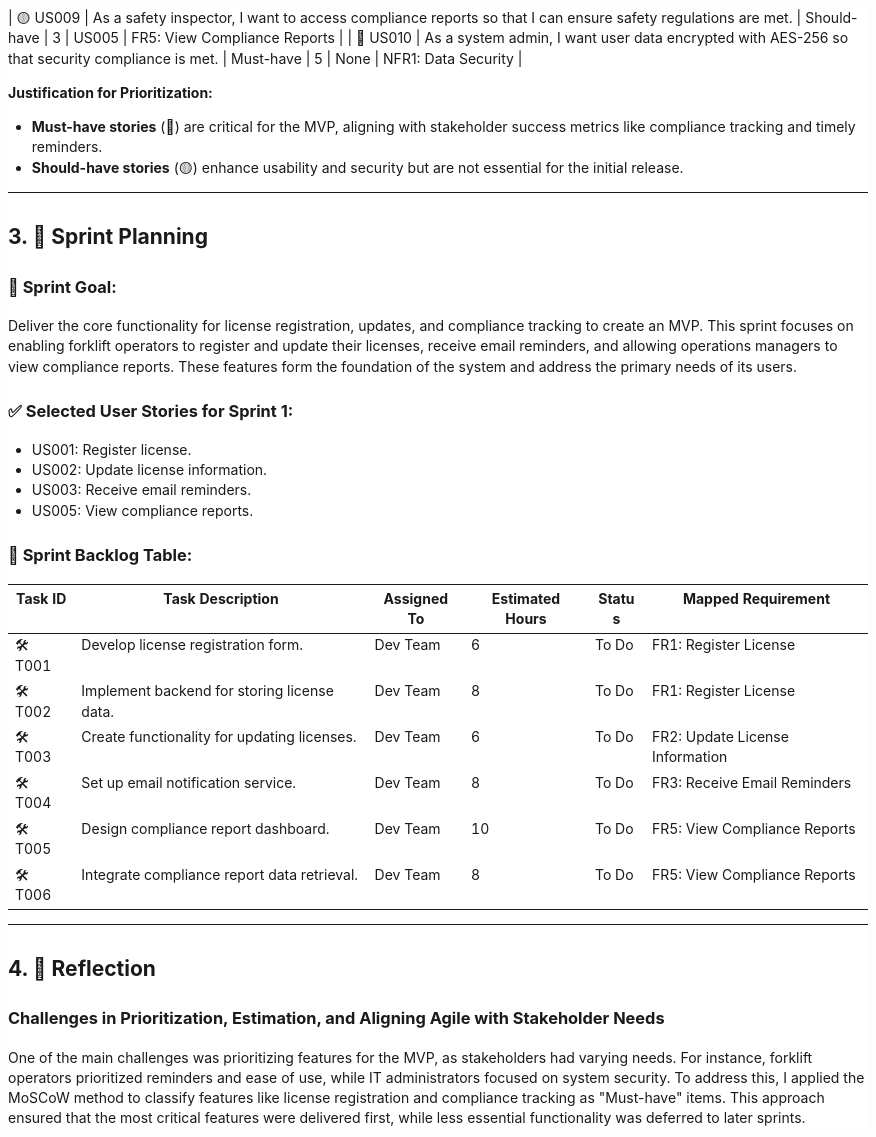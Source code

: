 | 🟡 US009     | As a safety inspector, I want to access compliance reports so that I can ensure safety regulations are met. | Should-have           | 3                                  | US005            | FR5: View Compliance Reports           |
| 🔴 US010     | As a system admin, I want user data encrypted with AES-256 so that security compliance is met.     | Must-have             | 5                                  | None             | NFR1: Data Security                    |

**Justification for Prioritization:**  
- **Must-have stories** (🔴) are critical for the MVP, aligning with stakeholder success metrics like compliance tracking and timely reminders.  
- **Should-have stories** (🟡) enhance usability and security but are not essential for the initial release.  

---

## 3. 🏃 Sprint Planning

### 🎯 **Sprint Goal:**  
Deliver the core functionality for license registration, updates, and compliance tracking to create an MVP. This sprint focuses on enabling forklift operators to register and update their licenses, receive email reminders, and allowing operations managers to view compliance reports. These features form the foundation of the system and address the primary needs of its users.

### ✅ **Selected User Stories for Sprint 1:**  
- US001: Register license.  
- US002: Update license information.  
- US003: Receive email reminders.  
- US005: View compliance reports.  

### 📌 **Sprint Backlog Table:**

| **Task ID** | **Task Description**                          | **Assigned To** | **Estimated Hours** | **Status**       | **Mapped Requirement** |
|-------------|-----------------------------------------------|-----------------|---------------------|------------------|-------------------------|
| 🛠️ T001     | Develop license registration form.            | Dev Team        | 6                   | To Do            | FR1: Register License   |
| 🛠️ T002     | Implement backend for storing license data.   | Dev Team        | 8                   | To Do            | FR1: Register License   |
| 🛠️ T003     | Create functionality for updating licenses.   | Dev Team        | 6                   | To Do            | FR2: Update License Information |
| 🛠️ T004     | Set up email notification service.            | Dev Team        | 8                   | To Do            | FR3: Receive Email Reminders |
| 🛠️ T005     | Design compliance report dashboard.           | Dev Team        | 10                  | To Do            | FR5: View Compliance Reports |
| 🛠️ T006     | Integrate compliance report data retrieval.   | Dev Team        | 8                   | To Do            | FR5: View Compliance Reports |

---

## 4. 💭 Reflection

### Challenges in Prioritization, Estimation, and Aligning Agile with Stakeholder Needs  

One of the main challenges was prioritizing features for the MVP, as stakeholders had varying needs. For instance, forklift operators prioritized reminders and ease of use, while IT administrators focused on system security. To address this, I applied the MoSCoW method to classify features like license registration and compliance tracking as "Must-have" items. This approach ensured that the most critical features were delivered first, while less essential functionality was deferred to later sprints.
